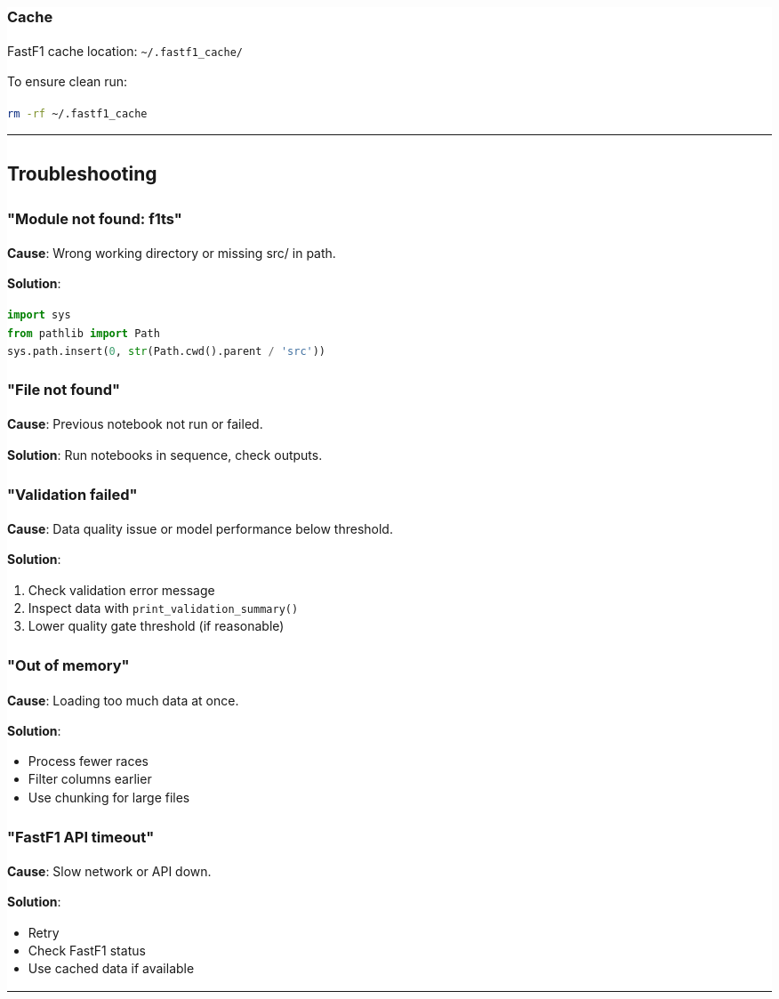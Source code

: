 ### Cache

FastF1 cache location: `~/.fastf1_cache/`

To ensure clean run:
```bash
rm -rf ~/.fastf1_cache
```

---

## Troubleshooting

### "Module not found: f1ts"

**Cause**: Wrong working directory or missing src/ in path.

**Solution**:
```python
import sys
from pathlib import Path
sys.path.insert(0, str(Path.cwd().parent / 'src'))
```

### "File not found"

**Cause**: Previous notebook not run or failed.

**Solution**: Run notebooks in sequence, check outputs.

### "Validation failed"

**Cause**: Data quality issue or model performance below threshold.

**Solution**: 
1. Check validation error message
2. Inspect data with `print_validation_summary()`
3. Lower quality gate threshold (if reasonable)

### "Out of memory"

**Cause**: Loading too much data at once.

**Solution**:
- Process fewer races
- Filter columns earlier
- Use chunking for large files

### "FastF1 API timeout"

**Cause**: Slow network or API down.

**Solution**:
- Retry
- Check FastF1 status
- Use cached data if available

---